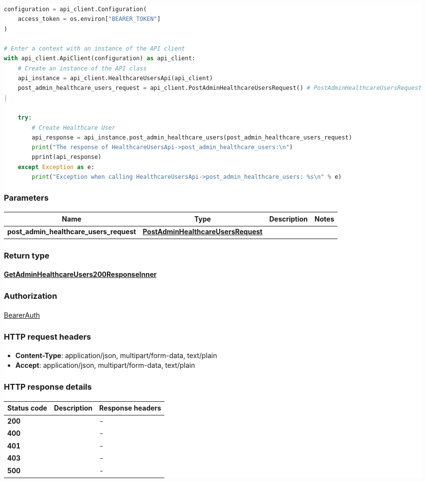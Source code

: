 ```python
configuration = api_client.Configuration(
    access_token = os.environ["BEARER_TOKEN"]
)

# Enter a context with an instance of the API client
with api_client.ApiClient(configuration) as api_client:
    # Create an instance of the API class
    api_instance = api_client.HealthcareUsersApi(api_client)
    post_admin_healthcare_users_request = api_client.PostAdminHealthcareUsersRequest() # PostAdminHealthcareUsersRequest | 

    try:
        # Create Healthcare User
        api_response = api_instance.post_admin_healthcare_users(post_admin_healthcare_users_request)
        print("The response of HealthcareUsersApi->post_admin_healthcare_users:\n")
        pprint(api_response)
    except Exception as e:
        print("Exception when calling HealthcareUsersApi->post_admin_healthcare_users: %s\n" % e)
```



### Parameters


Name | Type | Description  | Notes
------------- | ------------- | ------------- | -------------
 **post_admin_healthcare_users_request** | [**PostAdminHealthcareUsersRequest**](PostAdminHealthcareUsersRequest.md)|  | 

### Return type

[**GetAdminHealthcareUsers200ResponseInner**](GetAdminHealthcareUsers200ResponseInner.md)

### Authorization

[BearerAuth](../README.md#BearerAuth)

### HTTP request headers

 - **Content-Type**: application/json, multipart/form-data, text/plain
 - **Accept**: application/json, multipart/form-data, text/plain

### HTTP response details

| Status code | Description | Response headers |
|-------------|-------------|------------------|
**200** |  |  -  |
**400** |  |  -  |
**401** |  |  -  |
**403** |  |  -  |
**500** |  |  -  |
